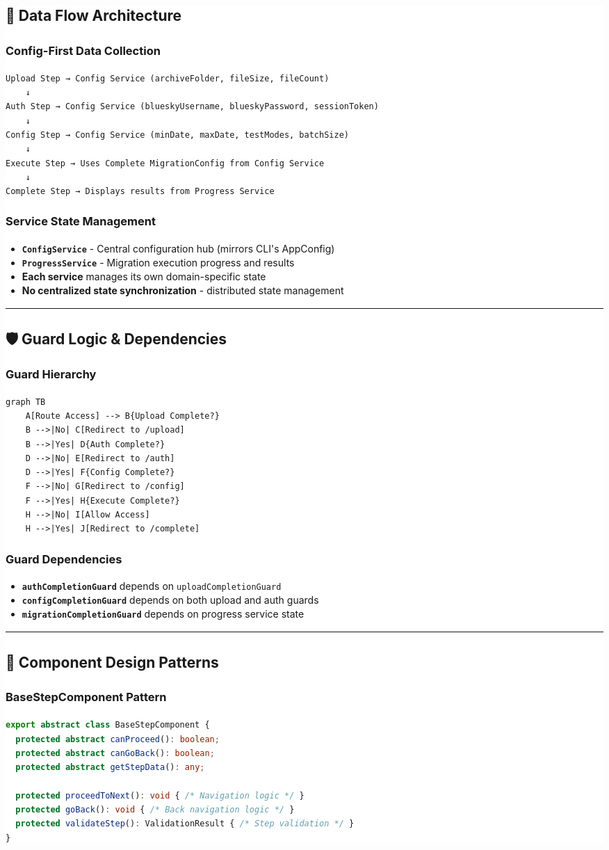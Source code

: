 
## 🔄 **Data Flow Architecture**

### **Config-First Data Collection**
```
Upload Step → Config Service (archiveFolder, fileSize, fileCount)
    ↓
Auth Step → Config Service (blueskyUsername, blueskyPassword, sessionToken)
    ↓
Config Step → Config Service (minDate, maxDate, testModes, batchSize)
    ↓
Execute Step → Uses Complete MigrationConfig from Config Service
    ↓
Complete Step → Displays results from Progress Service
```

### **Service State Management**
- **`ConfigService`** - Central configuration hub (mirrors CLI's AppConfig)
- **`ProgressService`** - Migration execution progress and results
- **Each service** manages its own domain-specific state
- **No centralized state synchronization** - distributed state management

---

## 🛡️ **Guard Logic & Dependencies**

### **Guard Hierarchy**
```mermaid
graph TB
    A[Route Access] --> B{Upload Complete?}
    B -->|No| C[Redirect to /upload]
    B -->|Yes| D{Auth Complete?}
    D -->|No| E[Redirect to /auth]
    D -->|Yes| F{Config Complete?}
    F -->|No| G[Redirect to /config]
    F -->|Yes| H{Execute Complete?}
    H -->|No| I[Allow Access]
    H -->|Yes| J[Redirect to /complete]
```

### **Guard Dependencies**
- **`authCompletionGuard`** depends on `uploadCompletionGuard`
- **`configCompletionGuard`** depends on both upload and auth guards
- **`migrationCompletionGuard`** depends on progress service state

---

## 🎨 **Component Design Patterns**

### **BaseStepComponent Pattern**
```typescript
export abstract class BaseStepComponent {
  protected abstract canProceed(): boolean;
  protected abstract canGoBack(): boolean;
  protected abstract getStepData(): any;
  
  protected proceedToNext(): void { /* Navigation logic */ }
  protected goBack(): void { /* Back navigation logic */ }
  protected validateStep(): ValidationResult { /* Step validation */ }
}
```
